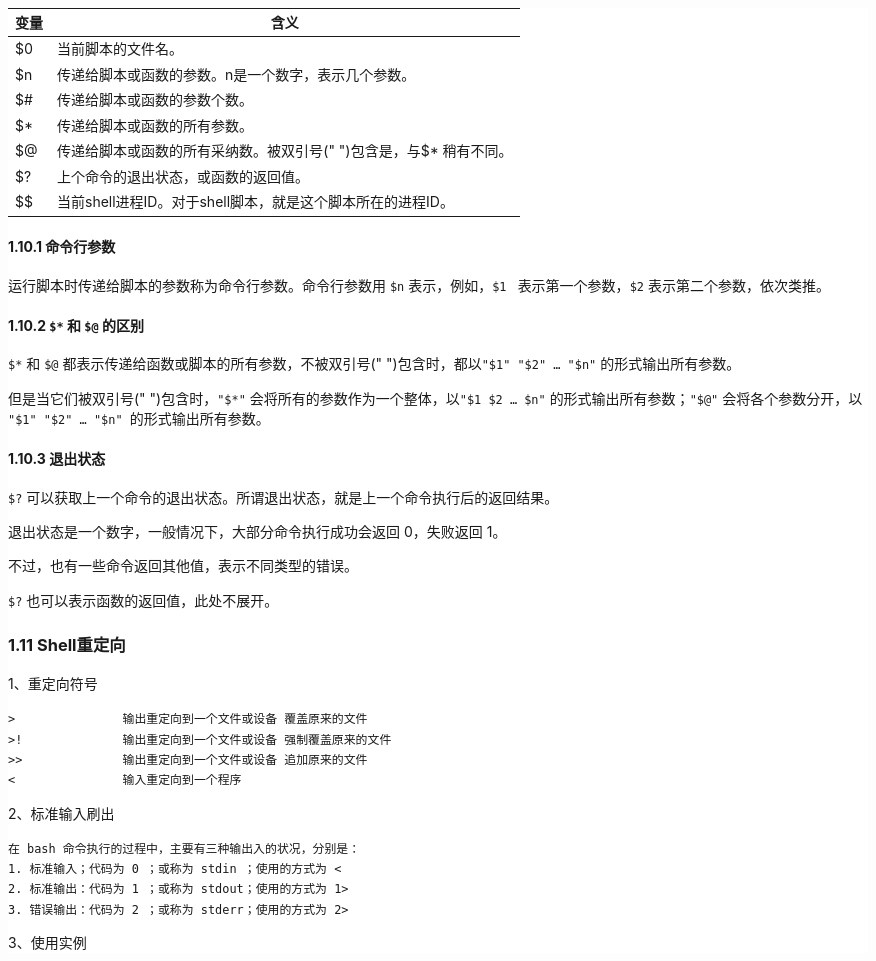 | 变量   | 含义                                    |
| ---- | ------------------------------------- |
| $0   | 当前脚本的文件名。                             |
| $n   | 传递给脚本或函数的参数。n是一个数字，表示几个参数。            |
| $#   | 传递给脚本或函数的参数个数。                        |
| $*   | 传递给脚本或函数的所有参数。                        |
| $@   | 传递给脚本或函数的所有采纳数。被双引号(" ")包含是，与$* 稍有不同。 |
| $?   | 上个命令的退出状态，或函数的返回值。                    |
| $$   | 当前shell进程ID。对于shell脚本，就是这个脚本所在的进程ID。  |

#### 1.10.1 命令行参数

运行脚本时传递给脚本的参数称为命令行参数。命令行参数用 `$n` 表示，例如，`$1 ` 表示第一个参数，`$2` 表示第二个参数，依次类推。

#### 1.10.2 `$*` 和 `$@` 的区别

`$*` 和 `$@` 都表示传递给函数或脚本的所有参数，不被双引号(" ")包含时，都以`"$1" "$2" … "$n"` 的形式输出所有参数。

但是当它们被双引号(" ")包含时，`"$*"` 会将所有的参数作为一个整体，以`"$1 $2 … $n"` 的形式输出所有参数；`"$@"` 会将各个参数分开，以 `"$1" "$2" … "$n" `的形式输出所有参数。

#### 1.10.3 退出状态

`$?` 可以获取上一个命令的退出状态。所谓退出状态，就是上一个命令执行后的返回结果。

退出状态是一个数字，一般情况下，大部分命令执行成功会返回 0，失败返回 1。

不过，也有一些命令返回其他值，表示不同类型的错误。

`$?` 也可以表示函数的返回值，此处不展开。

### 1.11 Shell重定向

1、重定向符号

```text
>               输出重定向到一个文件或设备 覆盖原来的文件
>!              输出重定向到一个文件或设备 强制覆盖原来的文件
>>              输出重定向到一个文件或设备 追加原来的文件
<               输入重定向到一个程序 
```

2、标准输入刷出

```text
在 bash 命令执行的过程中，主要有三种输出入的状况，分别是：
1. 标准输入；代码为 0 ；或称为 stdin ；使用的方式为 <
2. 标准输出：代码为 1 ；或称为 stdout；使用的方式为 1>
3. 错误输出：代码为 2 ；或称为 stderr；使用的方式为 2>
```

3、使用实例
